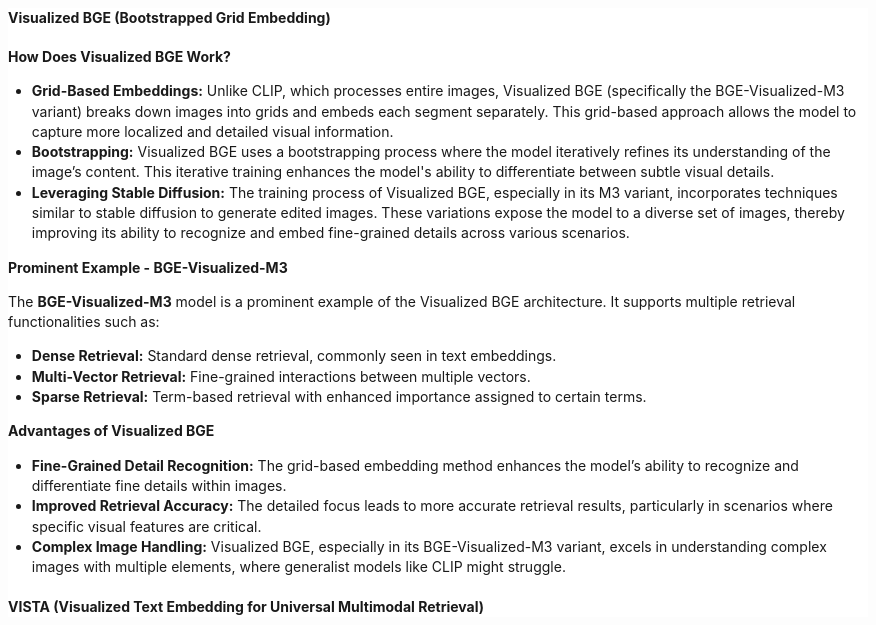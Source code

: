 #### Visualized BGE (Bootstrapped Grid Embedding)

**How Does Visualized BGE Work?**

- **Grid-Based Embeddings:** Unlike CLIP, which processes entire images, Visualized BGE (specifically the BGE-Visualized-M3 variant) breaks down images into grids and embeds each segment separately. This grid-based approach allows the model to capture more localized and detailed visual information.
- **Bootstrapping:** Visualized BGE uses a bootstrapping process where the model iteratively refines its understanding of the image’s content. This iterative training enhances the model's ability to differentiate between subtle visual details.
- **Leveraging Stable Diffusion:** The training process of Visualized BGE, especially in its M3 variant, incorporates techniques similar to stable diffusion to generate edited images. These variations expose the model to a diverse set of images, thereby improving its ability to recognize and embed fine-grained details across various scenarios.

**Prominent Example - BGE-Visualized-M3**

The **BGE-Visualized-M3** model is a prominent example of the Visualized BGE architecture. It supports multiple retrieval functionalities such as:

- **Dense Retrieval:** Standard dense retrieval, commonly seen in text embeddings.
- **Multi-Vector Retrieval:** Fine-grained interactions between multiple vectors.
- **Sparse Retrieval:** Term-based retrieval with enhanced importance assigned to certain terms.

**Advantages of Visualized BGE**

- **Fine-Grained Detail Recognition:** The grid-based embedding method enhances the model’s ability to recognize and differentiate fine details within images.
- **Improved Retrieval Accuracy:** The detailed focus leads to more accurate retrieval results, particularly in scenarios where specific visual features are critical.
- **Complex Image Handling:** Visualized BGE, especially in its BGE-Visualized-M3 variant, excels in understanding complex images with multiple elements, where generalist models like CLIP might struggle.

#### VISTA (Visualized Text Embedding for Universal Multimodal Retrieval)
